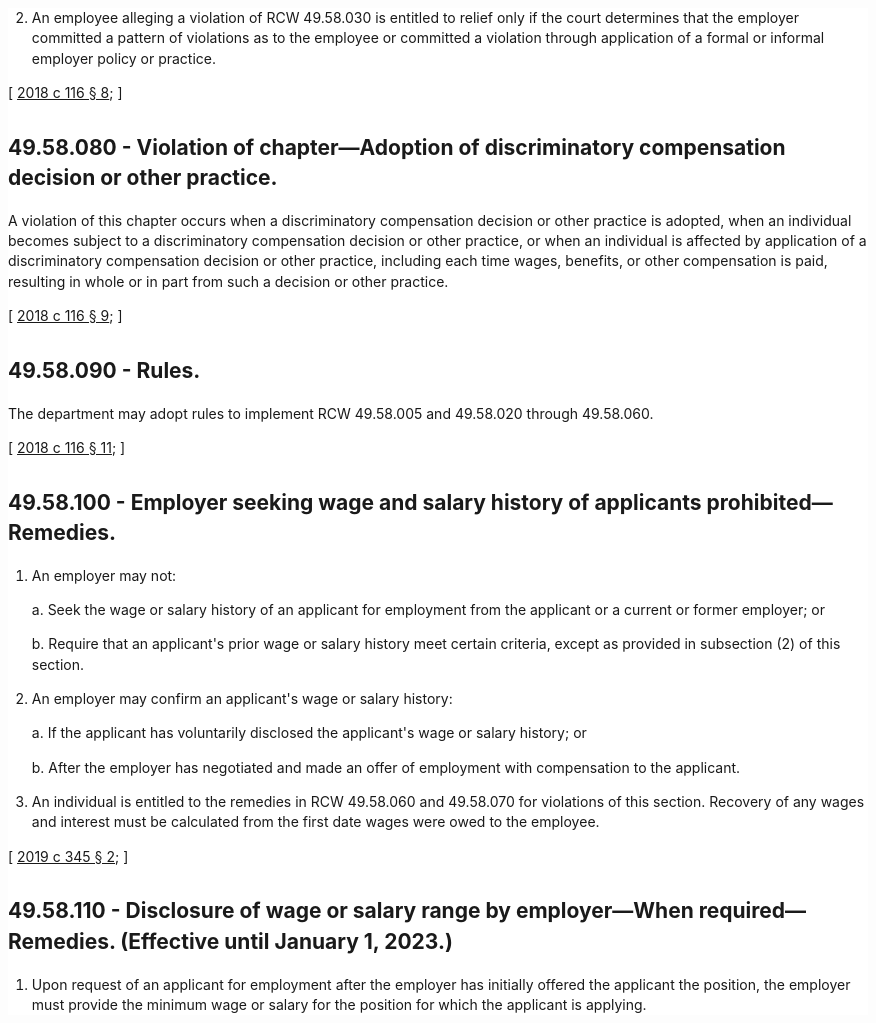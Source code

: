 2. An employee alleging a violation of RCW 49.58.030 is entitled to relief only if the court determines that the employer committed a pattern of violations as to the employee or committed a violation through application of a formal or informal employer policy or practice.

\[ [2018 c 116 § 8](https://lawfilesext.leg.wa.gov/biennium/2017-18/Pdf/Bills/Session%20Laws/House/1506-S2.SL.pdf?cite=2018%20c%20116%20§%208); \]

## 49.58.080 - Violation of chapter—Adoption of discriminatory compensation decision or other practice.
A violation of this chapter occurs when a discriminatory compensation decision or other practice is adopted, when an individual becomes subject to a discriminatory compensation decision or other practice, or when an individual is affected by application of a discriminatory compensation decision or other practice, including each time wages, benefits, or other compensation is paid, resulting in whole or in part from such a decision or other practice.

\[ [2018 c 116 § 9](https://lawfilesext.leg.wa.gov/biennium/2017-18/Pdf/Bills/Session%20Laws/House/1506-S2.SL.pdf?cite=2018%20c%20116%20§%209); \]

## 49.58.090 - Rules.
The department may adopt rules to implement RCW 49.58.005 and 49.58.020 through 49.58.060.

\[ [2018 c 116 § 11](https://lawfilesext.leg.wa.gov/biennium/2017-18/Pdf/Bills/Session%20Laws/House/1506-S2.SL.pdf?cite=2018%20c%20116%20§%2011); \]

## 49.58.100 - Employer seeking wage and salary history of applicants prohibited—Remedies.
1. An employer may not:

   a. Seek the wage or salary history of an applicant for employment from the applicant or a current or former employer; or

   b. Require that an applicant's prior wage or salary history meet certain criteria, except as provided in subsection (2) of this section.

2. An employer may confirm an applicant's wage or salary history:

   a. If the applicant has voluntarily disclosed the applicant's wage or salary history; or

   b. After the employer has negotiated and made an offer of employment with compensation to the applicant.

3. An individual is entitled to the remedies in RCW 49.58.060 and 49.58.070 for violations of this section. Recovery of any wages and interest must be calculated from the first date wages were owed to the employee.

\[ [2019 c 345 § 2](https://lawfilesext.leg.wa.gov/biennium/2019-20/Pdf/Bills/Session%20Laws/House/1696-S.SL.pdf?cite=2019%20c%20345%20§%202); \]

## 49.58.110 - Disclosure of wage or salary range by employer—When required—Remedies. (Effective until January 1, 2023.)
1. Upon request of an applicant for employment after the employer has initially offered the applicant the position, the employer must provide the minimum wage or salary for the position for which the applicant is applying.
